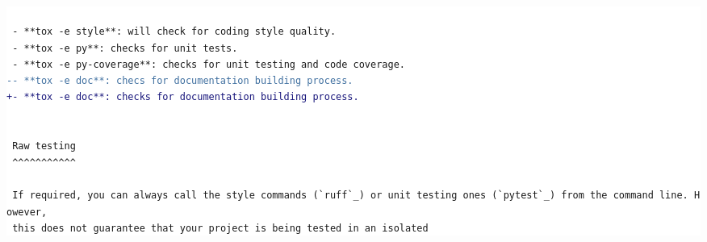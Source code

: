 ```diff
 
 - **tox -e style**: will check for coding style quality.
 - **tox -e py**: checks for unit tests.
 - **tox -e py-coverage**: checks for unit testing and code coverage.
-- **tox -e doc**: checs for documentation building process.
+- **tox -e doc**: checks for documentation building process.
 
 
 Raw testing
 ^^^^^^^^^^^
 
 If required, you can always call the style commands (`ruff`_) or unit testing ones (`pytest`_) from the command line. However,
 this does not guarantee that your project is being tested in an isolated
```

